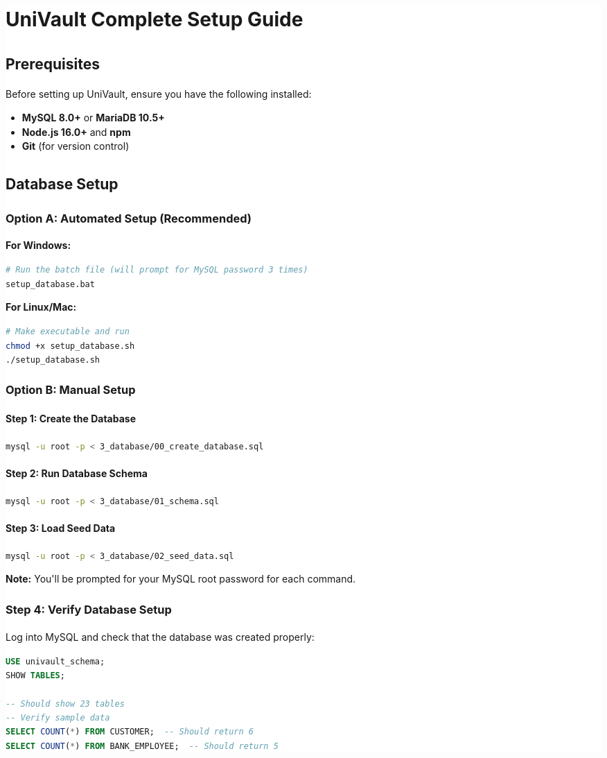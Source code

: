 # UniVault Complete Setup Guide

## Prerequisites

Before setting up UniVault, ensure you have the following installed:

- **MySQL 8.0+** or **MariaDB 10.5+**
- **Node.js 16.0+** and **npm**
- **Git** (for version control)

## Database Setup

### Option A: Automated Setup (Recommended)

**For Windows:**
```bash
# Run the batch file (will prompt for MySQL password 3 times)
setup_database.bat
```

**For Linux/Mac:**
```bash
# Make executable and run
chmod +x setup_database.sh
./setup_database.sh
```

### Option B: Manual Setup

#### Step 1: Create the Database
```bash
mysql -u root -p < 3_database/00_create_database.sql
```

#### Step 2: Run Database Schema
```bash
mysql -u root -p < 3_database/01_schema.sql
```

#### Step 3: Load Seed Data
```bash
mysql -u root -p < 3_database/02_seed_data.sql
```

**Note:** You'll be prompted for your MySQL root password for each command.

### Step 4: Verify Database Setup

Log into MySQL and check that the database was created properly:

```sql
USE univault_schema;
SHOW TABLES;

-- Should show 23 tables
-- Verify sample data
SELECT COUNT(*) FROM CUSTOMER;  -- Should return 6
SELECT COUNT(*) FROM BANK_EMPLOYEE;  -- Should return 5
```
